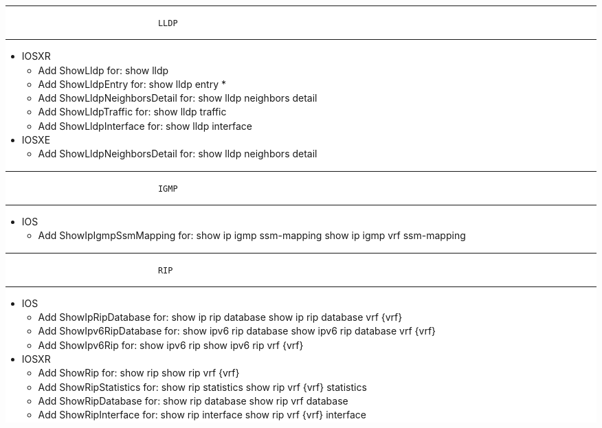 ----------------------------------------------------------------------------------
                                   LLDP
----------------------------------------------------------------------------------
* IOSXR
    * Add ShowLldp for:
        show lldp
    * Add ShowLldpEntry for:
        show lldp entry *
    * Add ShowLldpNeighborsDetail for:
        show lldp neighbors detail
    * Add ShowLldpTraffic for:
        show lldp traffic
    * Add ShowLldpInterface for:
        show lldp interface
* IOSXE
    * Add ShowLldpNeighborsDetail for:
        show lldp neighbors detail
----------------------------------------------------------------------------------
                                   IGMP
----------------------------------------------------------------------------------
* IOS
    * Add ShowIpIgmpSsmMapping for:
        show ip igmp ssm-mapping <WORD>
        show ip igmp vrf <WORD> ssm-mapping <WORD>

----------------------------------------------------------------------------------
                                   RIP
----------------------------------------------------------------------------------
* IOS
    * Add ShowIpRipDatabase for:
        show ip rip database
        show ip rip database vrf {vrf}
    * Add ShowIpv6RipDatabase for:
        show ipv6 rip database
        show ipv6 rip database vrf {vrf}
    * Add ShowIpv6Rip for:
        show ipv6 rip
        show ipv6 rip vrf {vrf}
* IOSXR
    * Add ShowRip for:
        show rip
        show rip vrf {vrf}
    * Add ShowRipStatistics for:
        show rip statistics
        show rip vrf {vrf} statistics
    * Add ShowRipDatabase for:
        show rip database
        show rip vrf <vrf> database
    * Add ShowRipInterface for:
        show rip interface
        show rip vrf {vrf} interface
